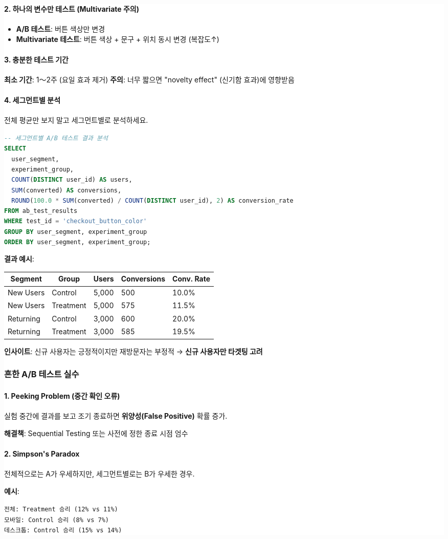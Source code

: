 #### 2. 하나의 변수만 테스트 (Multivariate 주의)

- <strong>A/B 테스트</strong>: 버튼 색상만 변경
- <strong>Multivariate 테스트</strong>: 버튼 색상 + 문구 + 위치 동시 변경 (복잡도↑)

#### 3. 충분한 테스트 기간

**최소 기간**: 1〜2주 (요일 효과 제거)
**주의**: 너무 짧으면 "novelty effect" (신기함 효과)에 영향받음

#### 4. 세그먼트별 분석

전체 평균만 보지 말고 세그먼트별로 분석하세요.

```sql
-- 세그먼트별 A/B 테스트 결과 분석
SELECT
  user_segment,
  experiment_group,
  COUNT(DISTINCT user_id) AS users,
  SUM(converted) AS conversions,
  ROUND(100.0 * SUM(converted) / COUNT(DISTINCT user_id), 2) AS conversion_rate
FROM ab_test_results
WHERE test_id = 'checkout_button_color'
GROUP BY user_segment, experiment_group
ORDER BY user_segment, experiment_group;
```

**결과 예시**:

| Segment | Group | Users | Conversions | Conv. Rate |
|---------|-------|-------|-------------|-----------|
| New Users | Control | 5,000 | 500 | 10.0% |
| New Users | Treatment | 5,000 | 575 | 11.5% |
| Returning | Control | 3,000 | 600 | 20.0% |
| Returning | Treatment | 3,000 | 585 | 19.5% |

**인사이트**: 신규 사용자는 긍정적이지만 재방문자는 부정적 → <strong>신규 사용자만 타겟팅 고려</strong>

### 흔한 A/B 테스트 실수

#### 1. Peeking Problem (중간 확인 오류)

실험 중간에 결과를 보고 조기 종료하면 <strong>위양성(False Positive)</strong> 확률 증가.

**해결책**: Sequential Testing 또는 사전에 정한 종료 시점 엄수

#### 2. Simpson's Paradox

전체적으로는 A가 우세하지만, 세그먼트별로는 B가 우세한 경우.

**예시**:
```
전체: Treatment 승리 (12% vs 11%)
모바일: Control 승리 (8% vs 7%)
데스크톱: Control 승리 (15% vs 14%)
```
